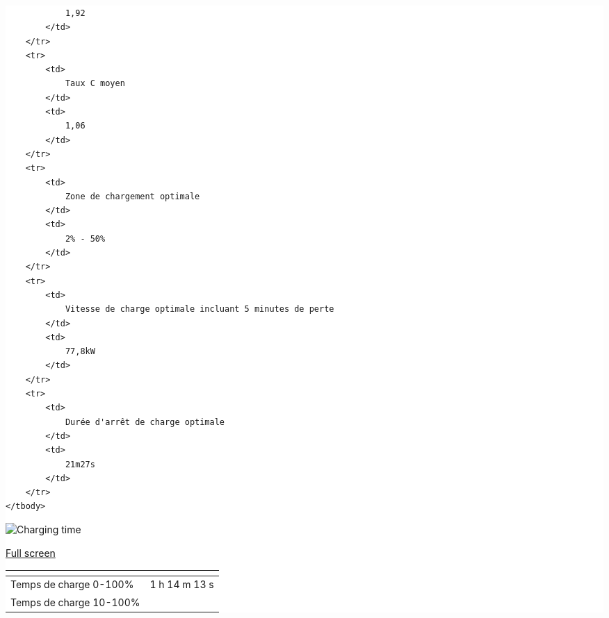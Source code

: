 				1,92
			</td>
		</tr>
		<tr>
			<td>
				Taux C moyen
			</td>
			<td>
				1,06
			</td>
		</tr>
		<tr>
			<td>
				Zone de chargement optimale
			</td>
			<td>
				2% - 50%
			</td>
		</tr>
		<tr>
			<td>
				Vitesse de charge optimale incluant 5 minutes de perte
			</td>
			<td>
				77,8kW
			</td>
		</tr>
		<tr>
			<td>
				Durée d'arrêt de charge optimale
			</td>
			<td>
				21m27s
			</td>
		</tr>
	</tbody>
</table>
</div>
<img src="/images/models/subaru/solterra/solterra_awd/chargingtime.svg" alt="Charging time" class="img-fluid">

[Full screen](/images/models/subaru/solterra/solterra_awd/chargingtime.svg)
<div class="table-responsive">
<table class="table table-striped border">
	<thead>
		<tr>
			<th>
			</th>
			<th>
			</th>
		</tr>
	</thead>
	<tbody>
		<tr>
			<td>
				Temps de charge 0-100%
			</td>
			<td>
				1 h 14 m 13 s
			</td>
		</tr>
		<tr>
			<td>
				Temps de charge 10-100%